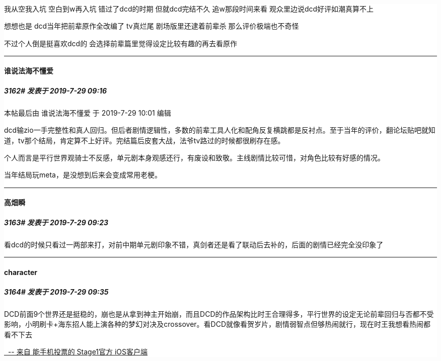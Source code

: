 我从空我入坑 空白到w再入坑 错过了dcd的时期 但就dcd完结不久 追w那段时间来看 观众里边说dcd好评如潮真算不上

想想也是 dcd当年把前辈原作全改编了 tv真烂尾 剧场版里还逮着前辈杀 那么评价极端也不奇怪

不过个人倒是挺喜欢dcd的 会选择前辈篇里觉得设定比较有趣的再去看原作







*****

####  谁说法海不懂爱  
##### 3162#       发表于 2019-7-29 09:16



 本帖最后由 谁说法海不懂爱 于 2019-7-29 10:01 编辑 

dcd输zio一手完整性和真人回归。但后者剧情逻辑性，多数的前辈工具人化和配角反复横跳都是反衬点。至于当年的评价，翻论坛贴吧就知道，tv那个结局，肯定算不上好评。完结篇后皮套大战，法爷tv路过的时候都很刷存在感。

个人而言是平行世界观骑士不反感，单元剧本身观感还行，有废设和致敬。主线剧情比较可惜，对角色比较有好感的情况。


当年结局玩meta，是没想到后来会变成常用老梗。







*****

####  高畑瞬  
##### 3163#       发表于 2019-7-29 09:23




看dcd的时候只看过一两部来打，对前中期单元剧印象不错，真剑者还是看了联动后去补的，后面的剧情已经完全没印象了







*****

####  character  
##### 3164#       发表于 2019-7-29 09:35




DCD前面9个世界还是挺稳的，崩也是从拿到神主开始崩，而且DCD的作品架构比时王合理得多，平行世界的设定无论前辈回归与否都不受影响，小明刷卡+海东招人能上演各种的梦幻对决及crossover。看DCD就像看贺岁片，剧情弱智点但够热闹就行，现在时王我想看热闹都看不下去

[  -- 来自 能手机投票的 Stage1官方 iOS客户端](https://itunes.apple.com/fi/app/saraba1st/id1221237470?mt=8)






